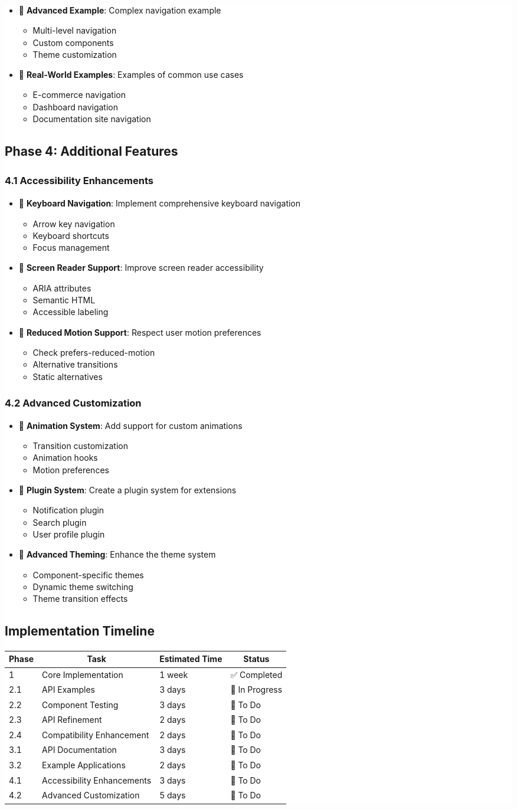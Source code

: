 - 🔲 **Advanced Example**: Complex navigation example
  - Multi-level navigation
  - Custom components
  - Theme customization

- 🔲 **Real-World Examples**: Examples of common use cases
  - E-commerce navigation
  - Dashboard navigation
  - Documentation site navigation

## Phase 4: Additional Features

### 4.1 Accessibility Enhancements

- 🔲 **Keyboard Navigation**: Implement comprehensive keyboard navigation
  - Arrow key navigation
  - Keyboard shortcuts
  - Focus management

- 🔲 **Screen Reader Support**: Improve screen reader accessibility
  - ARIA attributes
  - Semantic HTML
  - Accessible labeling

- 🔲 **Reduced Motion Support**: Respect user motion preferences
  - Check prefers-reduced-motion
  - Alternative transitions
  - Static alternatives

### 4.2 Advanced Customization

- 🔲 **Animation System**: Add support for custom animations
  - Transition customization
  - Animation hooks
  - Motion preferences

- 🔲 **Plugin System**: Create a plugin system for extensions
  - Notification plugin
  - Search plugin
  - User profile plugin

- 🔲 **Advanced Theming**: Enhance the theme system
  - Component-specific themes
  - Dynamic theme switching
  - Theme transition effects

## Implementation Timeline

| Phase | Task                       | Estimated Time | Status         |
| ----- | -------------------------- | -------------- | -------------- |
| 1     | Core Implementation        | 1 week         | ✅ Completed   |
| 2.1   | API Examples               | 3 days         | 🔲 In Progress |
| 2.2   | Component Testing          | 3 days         | 🔲 To Do       |
| 2.3   | API Refinement             | 2 days         | 🔲 To Do       |
| 2.4   | Compatibility Enhancement  | 2 days         | 🔲 To Do       |
| 3.1   | API Documentation          | 3 days         | 🔲 To Do       |
| 3.2   | Example Applications       | 2 days         | 🔲 To Do       |
| 4.1   | Accessibility Enhancements | 3 days         | 🔲 To Do       |
| 4.2   | Advanced Customization     | 5 days         | 🔲 To Do       |
